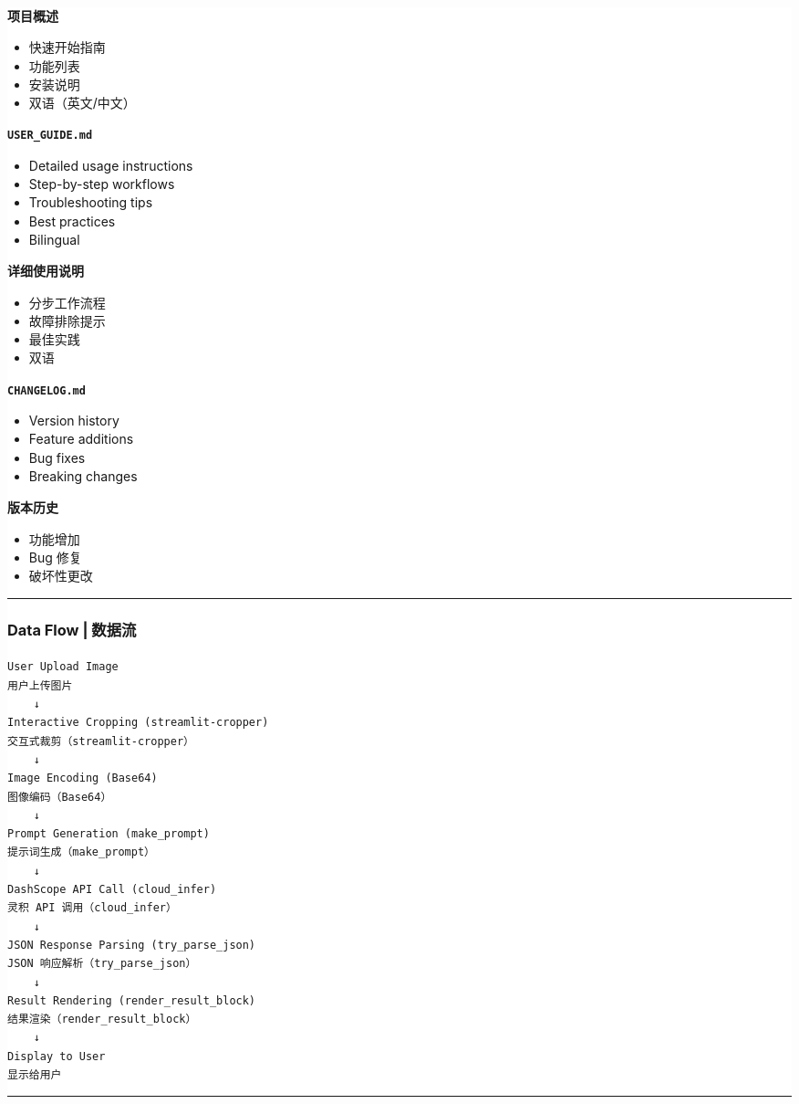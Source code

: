 **项目概述**
- 快速开始指南
- 功能列表
- 安装说明
- 双语（英文/中文）

**`USER_GUIDE.md`**
- Detailed usage instructions
- Step-by-step workflows
- Troubleshooting tips
- Best practices
- Bilingual

**详细使用说明**
- 分步工作流程
- 故障排除提示
- 最佳实践
- 双语

**`CHANGELOG.md`**
- Version history
- Feature additions
- Bug fixes
- Breaking changes

**版本历史**
- 功能增加
- Bug 修复
- 破坏性更改

---

### Data Flow | 数据流

```
User Upload Image
用户上传图片
    ↓
Interactive Cropping (streamlit-cropper)
交互式裁剪（streamlit-cropper）
    ↓
Image Encoding (Base64)
图像编码（Base64）
    ↓
Prompt Generation (make_prompt)
提示词生成（make_prompt）
    ↓
DashScope API Call (cloud_infer)
灵积 API 调用（cloud_infer）
    ↓
JSON Response Parsing (try_parse_json)
JSON 响应解析（try_parse_json）
    ↓
Result Rendering (render_result_block)
结果渲染（render_result_block）
    ↓
Display to User
显示给用户
```

---